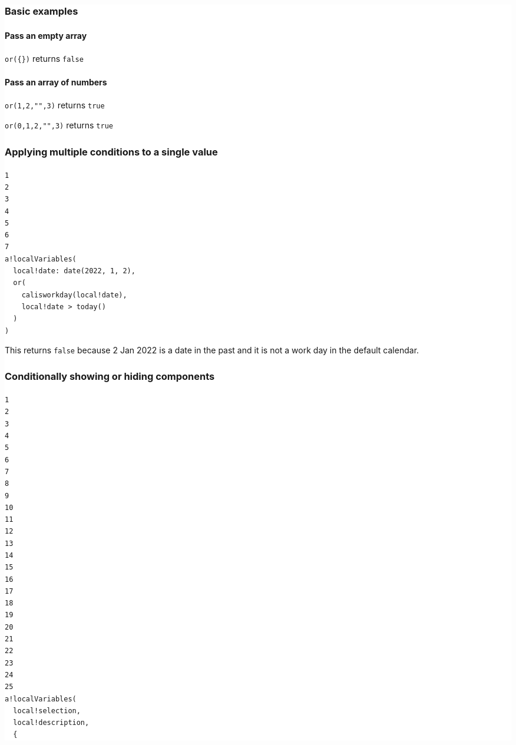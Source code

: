 ### Basic examples

#### Pass an empty array

`or({})` returns `false`

#### Pass an array of numbers

`or(1,2,"",3)` returns `true`

`or(0,1,2,"",3)` returns `true`

### Applying multiple conditions to a single value

```
1
2
3
4
5
6
7
a!localVariables(
  local!date: date(2022, 1, 2),
  or(
    calisworkday(local!date),
    local!date > today()
  )
)
```

This returns `false` because 2 Jan 2022 is a date in the past and it is not a work day in the default calendar.

### Conditionally showing or hiding components

```
1
2
3
4
5
6
7
8
9
10
11
12
13
14
15
16
17
18
19
20
21
22
23
24
25
a!localVariables(
  local!selection,
  local!description,
  {
```